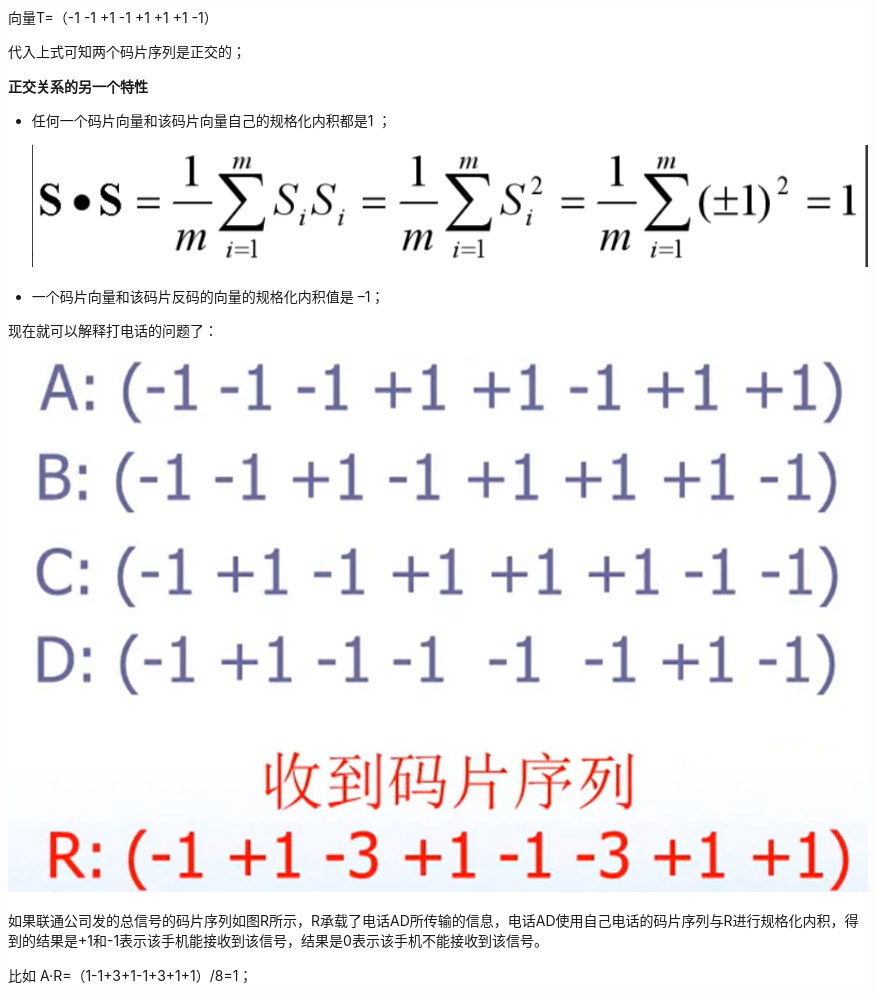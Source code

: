  向量T=（-1 -1 +1 -1 +1 +1 +1 -1）

代入上式可知两个码片序列是正交的；

**正交关系的另一个特性**

- 任何一个码片向量和该码片向量自己的规格化内积都是1 ；

  ![image-20200526113656719](images/image-20200526113656719.png)

- 一个码片向量和该码片反码的向量的规格化内积值是 –1；

现在就可以解释打电话的问题了：

![image-20200526113728452](images/image-20200526113728452.png)

如果联通公司发的总信号的码片序列如图R所示，R承载了电话AD所传输的信息，电话AD使用自己电话的码片序列与R进行规格化内积，得到的结果是+1和-1表示该手机能接收到该信号，结果是0表示该手机不能接收到该信号。

比如 A·R=（1-1+3+1-1+3+1+1）/8=1；
